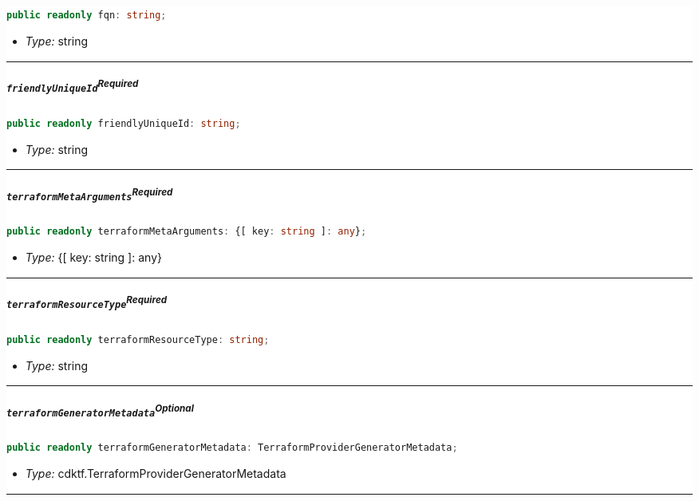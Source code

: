 ```typescript
public readonly fqn: string;
```

- *Type:* string

---

##### `friendlyUniqueId`<sup>Required</sup> <a name="friendlyUniqueId" id="@cdktf/provider-opentelekomcloud.sfsTurboShareV1.SfsTurboShareV1.property.friendlyUniqueId"></a>

```typescript
public readonly friendlyUniqueId: string;
```

- *Type:* string

---

##### `terraformMetaArguments`<sup>Required</sup> <a name="terraformMetaArguments" id="@cdktf/provider-opentelekomcloud.sfsTurboShareV1.SfsTurboShareV1.property.terraformMetaArguments"></a>

```typescript
public readonly terraformMetaArguments: {[ key: string ]: any};
```

- *Type:* {[ key: string ]: any}

---

##### `terraformResourceType`<sup>Required</sup> <a name="terraformResourceType" id="@cdktf/provider-opentelekomcloud.sfsTurboShareV1.SfsTurboShareV1.property.terraformResourceType"></a>

```typescript
public readonly terraformResourceType: string;
```

- *Type:* string

---

##### `terraformGeneratorMetadata`<sup>Optional</sup> <a name="terraformGeneratorMetadata" id="@cdktf/provider-opentelekomcloud.sfsTurboShareV1.SfsTurboShareV1.property.terraformGeneratorMetadata"></a>

```typescript
public readonly terraformGeneratorMetadata: TerraformProviderGeneratorMetadata;
```

- *Type:* cdktf.TerraformProviderGeneratorMetadata

---
